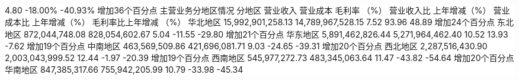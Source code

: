 4.80
-18.00%
-40.93%
增加36个百分点
主营业务分地区情况
分地区
营业收入
营业成本
毛利率
（%）
营业收入比
上年增减（%）
营业成本比
上年增减（%）
毛利率比上年增减
（%）
华北地区
15,992,901,258.13
14,789,967,528.15
7.52
93.96
48.89
增加24个百分点
东北地区
872,044,748.08
828,054,602.67
5.04
-11.55
-29.80
增加21个百分点
华东地区
5,891,462,826.44
5,271,964,462.40
10.52
13.93
-7.62
增加19个百分点
中南地区
463,569,509.86
421,696,081.71
9.03
-24.65
-39.31
增加20个百分点
西北地区
2,287,516,430.90
2,003,043,999.52
12.44
-1.97
-20.39
增加19个百分点
西南地区
545,977,272.73
483,345,063.64
11.47
-43.82
-54.64
增加20个百分点
华南地区
847,385,317.66
755,942,205.99
10.79
-33.98
-45.34